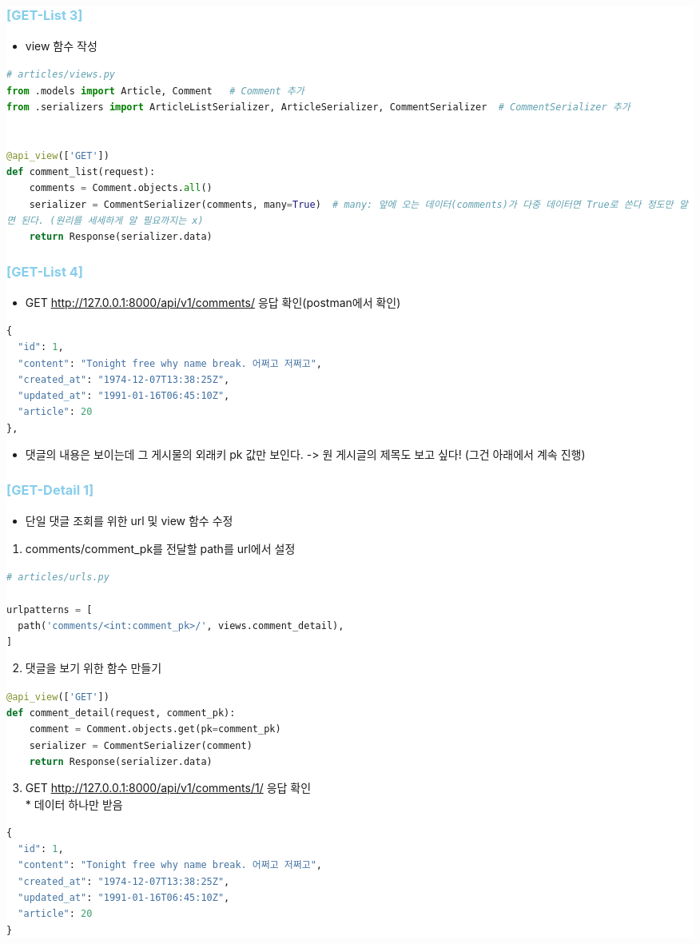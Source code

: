 ### <span style='color: skyblue'>[GET-List 3]
  * view 함수 작성
  ```python
  # articles/views.py
  from .models import Article, Comment   # Comment 추가
  from .serializers import ArticleListSerializer, ArticleSerializer, CommentSerializer  # CommentSerializer 추가


  @api_view(['GET'])
  def comment_list(request):
      comments = Comment.objects.all()
      serializer = CommentSerializer(comments, many=True)  # many: 앞에 오는 데이터(comments)가 다중 데이터면 True로 쓴다 정도만 알면 된다. (원리를 세세하게 알 필요까지는 x)
      return Response(serializer.data)
  ```

### <span style='color: skyblue'>[GET-List 4]
  * GET http://127.0.0.1:8000/api/v1/comments/ 응답 확인(postman에서 확인)
  ```python
  {
    "id": 1,
    "content": "Tonight free why name break. 어쩌고 저쩌고",
    "created_at": "1974-12-07T13:38:25Z",
    "updated_at": "1991-01-16T06:45:10Z",
    "article": 20
  },
  ```
  * 댓글의 내용은 보이는데 그 게시물의 외래키 pk 값만 보인다. -> 원 게시글의 제목도 보고 싶다! (그건 아래에서 계속 진행)

### <span style='color: skyblue'>[GET-Detail 1]
  * 단일 댓글 조회를 위한 url 및 view 함수 수정
  1. comments/comment_pk를 전달할 path를 url에서 설정
  ```python
  # articles/urls.py

  urlpatterns = [
    path('comments/<int:comment_pk>/', views.comment_detail),
  ]
  ```
  2. 댓글을 보기 위한 함수 만들기
  ```python
  @api_view(['GET'])
  def comment_detail(request, comment_pk):
      comment = Comment.objects.get(pk=comment_pk)
      serializer = CommentSerializer(comment)
      return Response(serializer.data)
  ```
  3. GET http://127.0.0.1:8000/api/v1/comments/1/ 응답 확인<br>
    * 데이터 하나만 받음
  ```python
  {
    "id": 1,
    "content": "Tonight free why name break. 어쩌고 저쩌고",
    "created_at": "1974-12-07T13:38:25Z",
    "updated_at": "1991-01-16T06:45:10Z",
    "article": 20
  }
  ```
